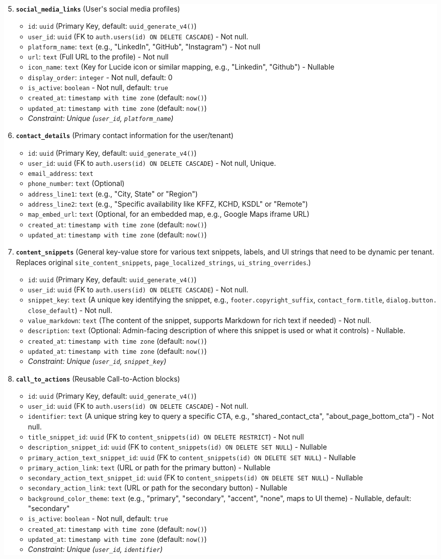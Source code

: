 5.  **`social_media_links`** (User's social media profiles)
    *   `id`: `uuid` (Primary Key, default: `uuid_generate_v4()`)
    *   `user_id`: `uuid` (FK to `auth.users(id) ON DELETE CASCADE`) - Not null.
    *   `platform_name`: `text` (e.g., "LinkedIn", "GitHub", "Instagram") - Not null
    *   `url`: `text` (Full URL to the profile) - Not null
    *   `icon_name`: `text` (Key for Lucide icon or similar mapping, e.g., "Linkedin", "Github") - Nullable
    *   `display_order`: `integer` - Not null, default: 0
    *   `is_active`: `boolean` - Not null, default: `true`
    *   `created_at`: `timestamp with time zone` (default: `now()`)
    *   `updated_at`: `timestamp with time zone` (default: `now()`)
    *   *Constraint: Unique (`user_id`, `platform_name`)*

6.  **`contact_details`** (Primary contact information for the user/tenant)
    *   `id`: `uuid` (Primary Key, default: `uuid_generate_v4()`)
    *   `user_id`: `uuid` (FK to `auth.users(id) ON DELETE CASCADE`) - Not null, Unique.
    *   `email_address`: `text`
    *   `phone_number`: `text` (Optional)
    *   `address_line1`: `text` (e.g., "City, State" or "Region")
    *   `address_line2`: `text` (e.g., "Specific availability like KFFZ, KCHD, KSDL" or "Remote")
    *   `map_embed_url`: `text` (Optional, for an embedded map, e.g., Google Maps iframe URL)
    *   `created_at`: `timestamp with time zone` (default: `now()`)
    *   `updated_at`: `timestamp with time zone` (default: `now()`)

7.  **`content_snippets`** (General key-value store for various text snippets, labels, and UI strings that need to be dynamic per tenant. Replaces original `site_content_snippets`, `page_localized_strings`, `ui_string_overrides`.)
    *   `id`: `uuid` (Primary Key, default: `uuid_generate_v4()`)
    *   `user_id`: `uuid` (FK to `auth.users(id) ON DELETE CASCADE`) - Not null.
    *   `snippet_key`: `text` (A unique key identifying the snippet, e.g., `footer.copyright_suffix`, `contact_form.title`, `dialog.button.close_default`) - Not null.
    *   `value_markdown`: `text` (The content of the snippet, supports Markdown for rich text if needed) - Not null.
    *   `description`: `text` (Optional: Admin-facing description of where this snippet is used or what it controls) - Nullable.
    *   `created_at`: `timestamp with time zone` (default: `now()`)
    *   `updated_at`: `timestamp with time zone` (default: `now()`)
    *   *Constraint: Unique (`user_id`, `snippet_key`)*

8.  **`call_to_actions`** (Reusable Call-to-Action blocks)
    *   `id`: `uuid` (Primary Key, default: `uuid_generate_v4()`)
    *   `user_id`: `uuid` (FK to `auth.users(id) ON DELETE CASCADE`) - Not null.
    *   `identifier`: `text` (A unique string key to query a specific CTA, e.g., "shared_contact_cta", "about_page_bottom_cta") - Not null.
    *   `title_snippet_id`: `uuid` (FK to `content_snippets(id) ON DELETE RESTRICT`) - Not null
    *   `description_snippet_id`: `uuid` (FK to `content_snippets(id) ON DELETE SET NULL`) - Nullable
    *   `primary_action_text_snippet_id`: `uuid` (FK to `content_snippets(id) ON DELETE SET NULL`) - Nullable
    *   `primary_action_link`: `text` (URL or path for the primary button) - Nullable
    *   `secondary_action_text_snippet_id`: `uuid` (FK to `content_snippets(id) ON DELETE SET NULL`) - Nullable
    *   `secondary_action_link`: `text` (URL or path for the secondary button) - Nullable
    *   `background_color_theme`: `text` (e.g., "primary", "secondary", "accent", "none", maps to UI theme) - Nullable, default: "secondary"
    *   `is_active`: `boolean` - Not null, default: `true`
    *   `created_at`: `timestamp with time zone` (default: `now()`)
    *   `updated_at`: `timestamp with time zone` (default: `now()`)
    *   *Constraint: Unique (`user_id`, `identifier`)*
